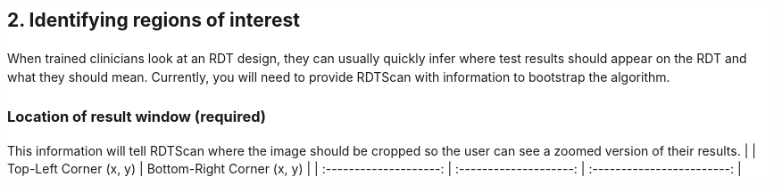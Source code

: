 ## 2. Identifying regions of interest
When trained clinicians look at an RDT design, they can usually quickly infer where test results should appear on the RDT and what they should mean. Currently, you will need to provide RDTScan with information to bootstrap the algorithm.

### Location of result window (required)
This information will tell RDTScan where the image should be cropped so the user can see a zoomed version of their results.
|                        | Top-Left Corner (x, y) | Bottom-Right Corner (x, y) |
| :--------------------: | :--------------------: | :------------------------: |